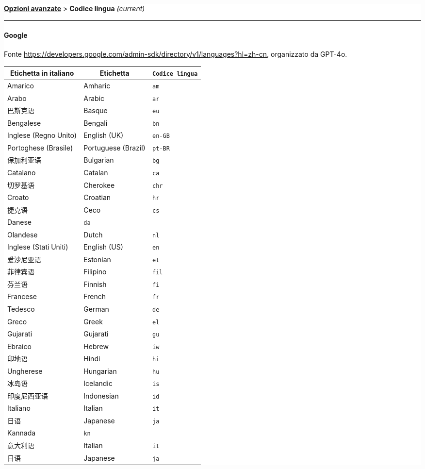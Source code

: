 [**Opzioni avanzate**](./introduction.md) > **Codice lingua** _(current)_

---

#### Google

Fonte <https://developers.google.com/admin-sdk/directory/v1/languages?hl=zh-cn>, organizzato da GPT-4o.

| Etichetta in italiano | Etichetta | `Codice lingua` |
| --- | --- | --- |
| Amarico | Amharic | `am` |
| Arabo | Arabic | `ar` |
| 巴斯克语 | Basque | `eu` |
| Bengalese | Bengali | `bn` |
| Inglese (Regno Unito) | English (UK) | `en-GB` |
| Portoghese (Brasile) | Portuguese (Brazil) | `pt-BR` |
| 保加利亚语 | Bulgarian | `bg` |
| Catalano | Catalan | `ca` |
| 切罗基语 | Cherokee | `chr` |
| Croato | Croatian | `hr` |
| 捷克语 | Ceco | `cs` |
| Danese | `da` |
| Olandese | Dutch | `nl` |
| Inglese (Stati Uniti) | English (US) | `en` |
| 爱沙尼亚语 | Estonian | `et` |
| 菲律宾语 | Filipino | `fil` |
| 芬兰语 | Finnish | `fi` |
| Francese | French | `fr` |
| Tedesco | German | `de` |
| Greco | Greek | `el` |
| Gujarati | Gujarati | `gu` |
| Ebraico | Hebrew | `iw` |
| 印地语 | Hindi | `hi` |
| Ungherese | Hungarian | `hu` |
| 冰岛语 | Icelandic | `is` |
| 印度尼西亚语 | Indonesian | `id` |
| Italiano | Italian | `it` |
| 日语 | Japanese | `ja` |
| Kannada | `kn` |
| 意大利语 | Italian | `it` |
| 日语 | Japanese | `ja` | | 俄语 | Russian | `ru` |